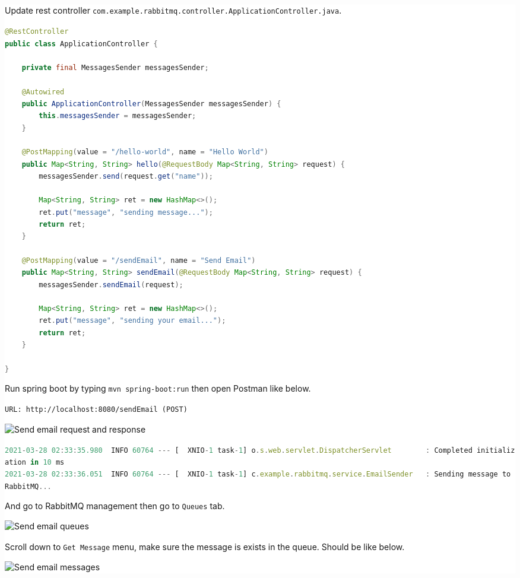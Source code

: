Update rest controller `com.example.rabbitmq.controller.ApplicationController.java`.

```java
@RestController
public class ApplicationController {

    private final MessagesSender messagesSender;

    @Autowired
    public ApplicationController(MessagesSender messagesSender) {
        this.messagesSender = messagesSender;
    }

    @PostMapping(value = "/hello-world", name = "Hello World")
    public Map<String, String> hello(@RequestBody Map<String, String> request) {
        messagesSender.send(request.get("name"));

        Map<String, String> ret = new HashMap<>();
        ret.put("message", "sending message...");
        return ret;
    }

    @PostMapping(value = "/sendEmail", name = "Send Email")
    public Map<String, String> sendEmail(@RequestBody Map<String, String> request) {
        messagesSender.sendEmail(request);

        Map<String, String> ret = new HashMap<>();
        ret.put("message", "sending your email...");
        return ret;
    }

}
```

Run spring boot by typing `mvn spring-boot:run` then open Postman like below.

`URL: http://localhost:8080/sendEmail (POST)`

![Send email request and response](/images/rabbitmq-4.png)

```js
2021-03-28 02:33:35.980  INFO 60764 --- [  XNIO-1 task-1] o.s.web.servlet.DispatcherServlet        : Completed initialization in 10 ms
2021-03-28 02:33:36.051  INFO 60764 --- [  XNIO-1 task-1] c.example.rabbitmq.service.EmailSender   : Sending message to RabbitMQ...
```

And go to RabbitMQ management then go to `Queues` tab.

![Send email queues](/images/rabbitmq-5.png)

Scroll down to `Get Message` menu, make sure the message is exists in the queue. Should be like below.

![Send email messages](/images/rabbitmq-6.png)
